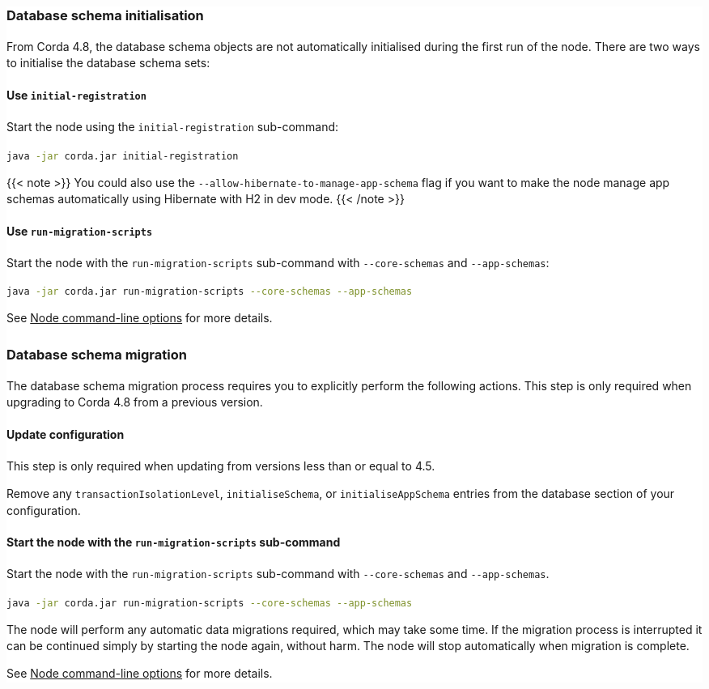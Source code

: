 ### Database schema initialisation

From Corda 4.8, the database schema objects are not automatically initialised during the first run of the node. There are two ways to initialise the database schema sets:

#### Use `initial-registration`

Start the node using the `initial-registration` sub-command:

```bash
java -jar corda.jar initial-registration
```

{{< note >}}
You could also use the `--allow-hibernate-to-manage-app-schema` flag if you want to make the node manage app schemas automatically using Hibernate with H2 in dev mode.
{{< /note >}}

#### Use `run-migration-scripts`

Start the node with the `run-migration-scripts` sub-command with `--core-schemas` and `--app-schemas`:

```bash
java -jar corda.jar run-migration-scripts --core-schemas --app-schemas
```

See [Node command-line options](node-commandline.md) for more details.

### Database schema migration

The database schema migration process requires you to explicitly perform the following actions. This step is only required when upgrading to Corda 4.8 from a previous version.

#### Update configuration

This step is only required when updating from versions less than or equal to 4.5.

Remove any `transactionIsolationLevel`, `initialiseSchema`, or `initialiseAppSchema` entries from the database section of your configuration.

#### Start the node with the `run-migration-scripts` sub-command

Start the node with the `run-migration-scripts` sub-command with `--core-schemas` and `--app-schemas`.

```bash
java -jar corda.jar run-migration-scripts --core-schemas --app-schemas
```

The node will perform any automatic data migrations required, which may take some
time. If the migration process is interrupted it can be continued simply by starting the node again, without harm. The node will stop automatically when migration is complete.

See [Node command-line options](node-commandline.md) for more details.
